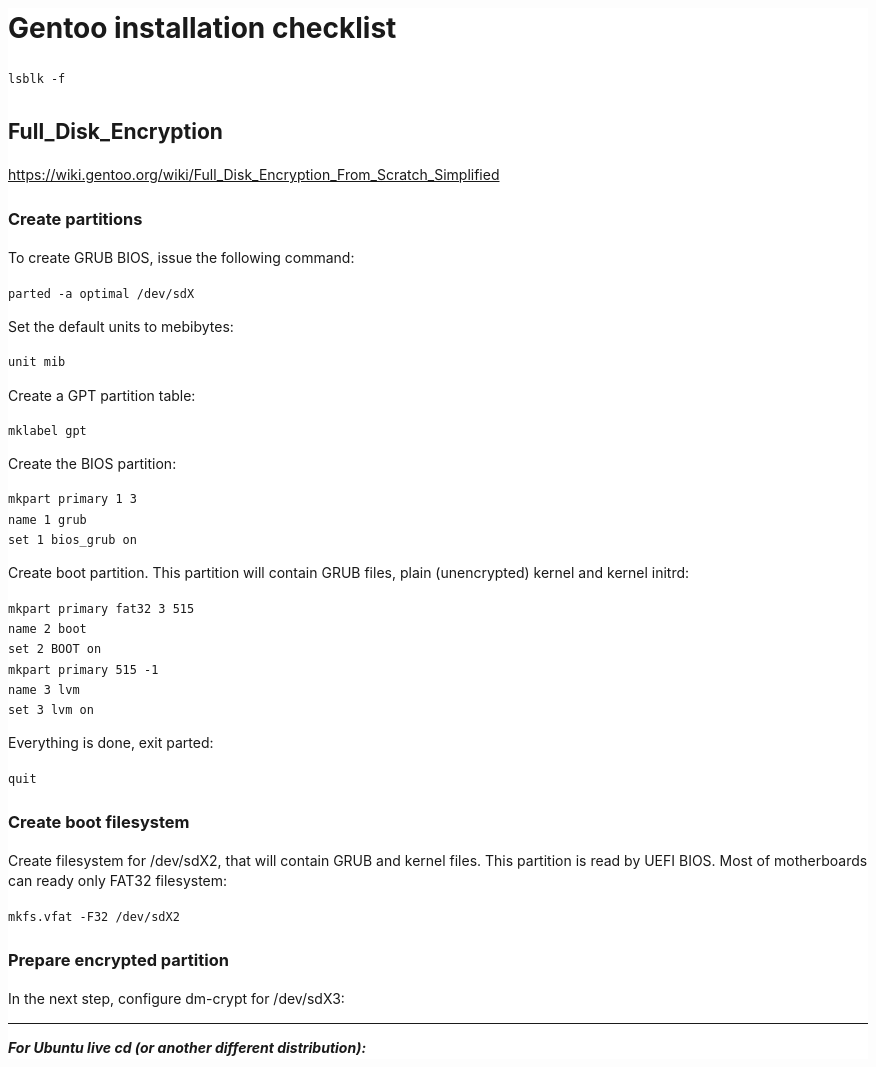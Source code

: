 # Gentoo installation checklist

    lsblk -f

## Full_Disk_Encryption

https://wiki.gentoo.org/wiki/Full_Disk_Encryption_From_Scratch_Simplified

### Create partitions

To create GRUB BIOS, issue the following command:

    parted -a optimal /dev/sdX

Set the default units to mebibytes:

    unit mib

Create a GPT partition table:

    mklabel gpt

Create the BIOS partition:

    mkpart primary 1 3
    name 1 grub
    set 1 bios_grub on

Create boot partition. This partition will contain GRUB files, plain (unencrypted) kernel and kernel initrd:

    mkpart primary fat32 3 515
    name 2 boot
    set 2 BOOT on
    mkpart primary 515 -1
    name 3 lvm
    set 3 lvm on

Everything is done, exit parted:

    quit

### Create boot filesystem

Create filesystem for /dev/sdX2, that will contain GRUB and kernel files. This partition is read by UEFI BIOS. Most of motherboards can ready only FAT32 filesystem:

    mkfs.vfat -F32 /dev/sdX2

### Prepare encrypted partition

In the next step, configure dm-crypt for /dev/sdX3:

---
**_For Ubuntu live cd (or another different distribution):_**

